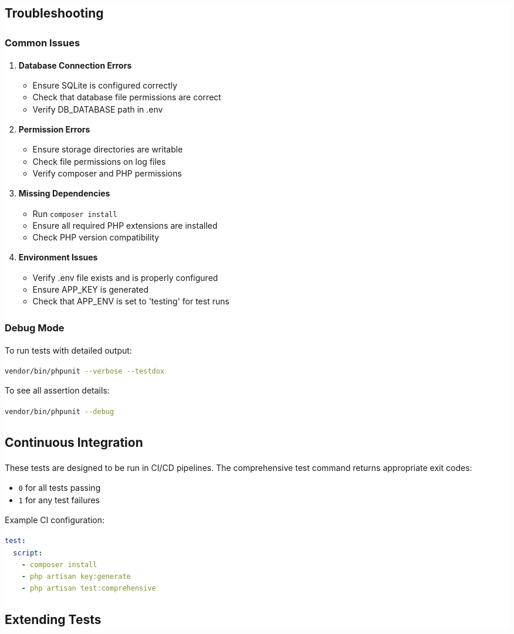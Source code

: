 ## Troubleshooting

### Common Issues

1. **Database Connection Errors**
   - Ensure SQLite is configured correctly
   - Check that database file permissions are correct
   - Verify DB_DATABASE path in .env

2. **Permission Errors**
   - Ensure storage directories are writable
   - Check file permissions on log files
   - Verify composer and PHP permissions

3. **Missing Dependencies**
   - Run `composer install`
   - Ensure all required PHP extensions are installed
   - Check PHP version compatibility

4. **Environment Issues**
   - Verify .env file exists and is properly configured
   - Ensure APP_KEY is generated
   - Check that APP_ENV is set to 'testing' for test runs

### Debug Mode

To run tests with detailed output:
```bash
vendor/bin/phpunit --verbose --testdox
```

To see all assertion details:
```bash
vendor/bin/phpunit --debug
```

## Continuous Integration

These tests are designed to be run in CI/CD pipelines. The comprehensive test command returns appropriate exit codes:
- `0` for all tests passing
- `1` for any test failures

Example CI configuration:
```yaml
test:
  script:
    - composer install
    - php artisan key:generate
    - php artisan test:comprehensive
```

## Extending Tests
